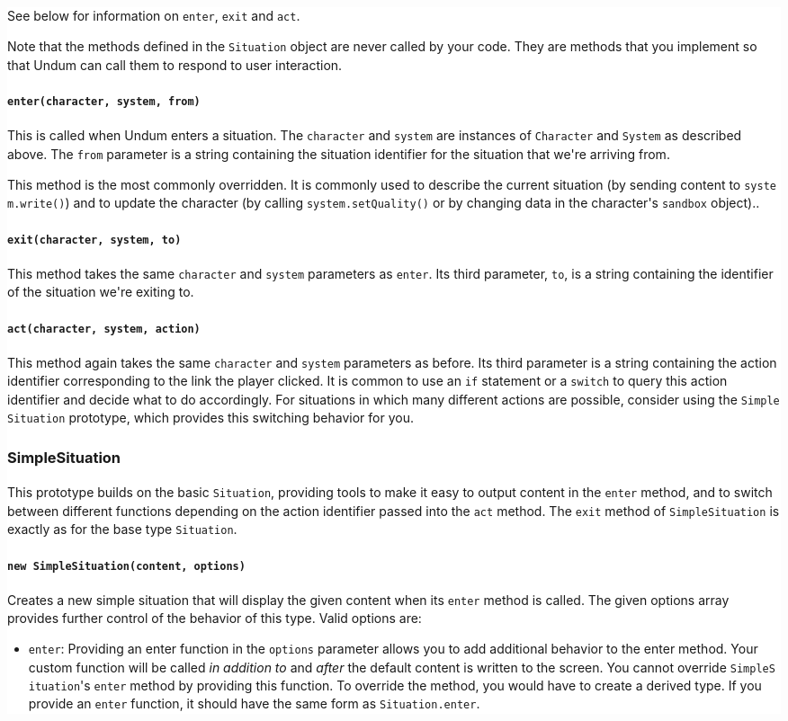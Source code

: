 See below for information on `enter`, `exit` and `act`.

Note that the methods defined in the `Situation` object are never
called by your code. They are methods that you implement so that Undum
can call them to respond to user interaction.

#### `enter(character, system, from)`

This is called when Undum enters a situation. The `character` and
`system` are instances of `Character` and `System` as described
above. The `from` parameter is a string containing the situation
identifier for the situation that we're arriving from.

This method is the most commonly overridden. It is commonly used to
describe the current situation (by sending content to
`system.write()`) and to update the character (by calling
`system.setQuality()` or by changing data in the character's `sandbox`
object)..

#### `exit(character, system, to)`

This method takes the same `character` and `system` parameters as
`enter`. Its third parameter, `to`, is a string containing the
identifier of the situation we're exiting to.

#### `act(character, system, action)`

This method again takes the same `character` and `system` parameters
as before. Its third parameter is a string containing the action
identifier corresponding to the link the player clicked. It is common
to use an `if` statement or a `switch` to query this action identifier
and decide what to do accordingly. For situations in which many
different actions are possible, consider using the `SimpleSituation`
prototype, which provides this switching behavior for you.

### SimpleSituation

This prototype builds on the basic `Situation`, providing tools to
make it easy to output content in the `enter` method, and to switch
between different functions depending on the action identifier passed
into the `act` method. The `exit` method of `SimpleSituation` is
exactly as for the base type `Situation`.

#### `new SimpleSituation(content, options)`

Creates a new simple situation that will display the given content
when its `enter` method is called. The given options array provides
further control of the behavior of this type. Valid options are:

- `enter`: Providing an enter function in the `options` parameter
   allows you to add additional behavior to the enter method. Your
   custom function will be called *in addition to* and *after* the
   default content is written to the screen. You cannot override
   `SimpleSituation`'s `enter` method by providing this function. To
   override the method, you would have to create a derived type. If
   you provide an `enter` function, it should have the same form as
   `Situation.enter`.
